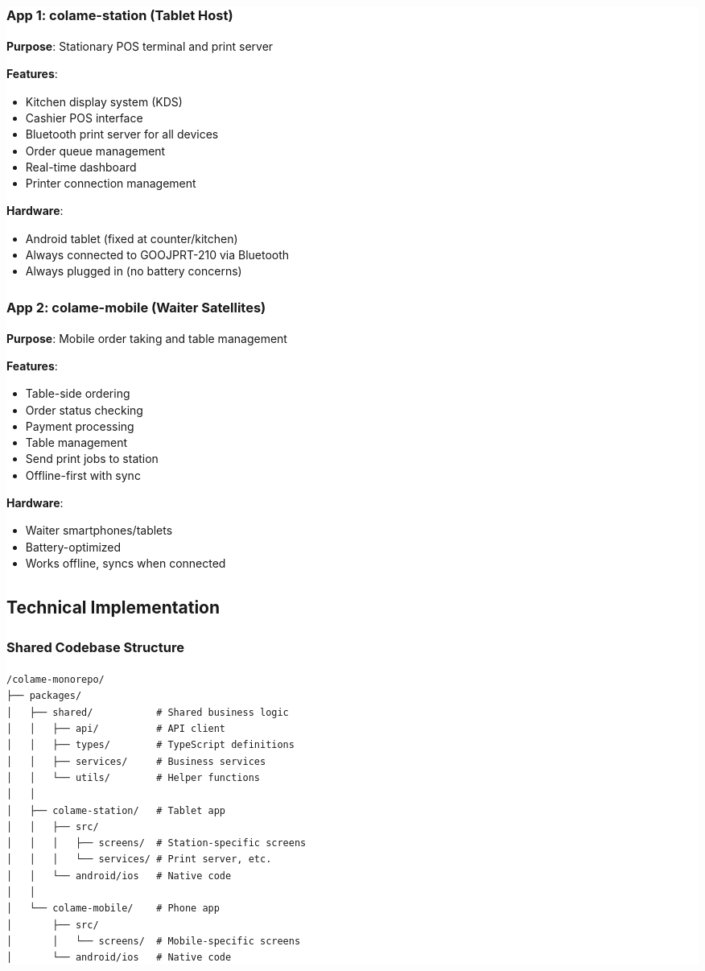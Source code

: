 ### App 1: **colame-station** (Tablet Host)

**Purpose**: Stationary POS terminal and print server

**Features**:
- Kitchen display system (KDS)
- Cashier POS interface
- Bluetooth print server for all devices
- Order queue management
- Real-time dashboard
- Printer connection management

**Hardware**:
- Android tablet (fixed at counter/kitchen)
- Always connected to GOOJPRT-210 via Bluetooth
- Always plugged in (no battery concerns)

### App 2: **colame-mobile** (Waiter Satellites)

**Purpose**: Mobile order taking and table management

**Features**:
- Table-side ordering
- Order status checking
- Payment processing
- Table management
- Send print jobs to station
- Offline-first with sync

**Hardware**:
- Waiter smartphones/tablets
- Battery-optimized
- Works offline, syncs when connected

## Technical Implementation

### Shared Codebase Structure

```
/colame-monorepo/
├── packages/
│   ├── shared/           # Shared business logic
│   │   ├── api/          # API client
│   │   ├── types/        # TypeScript definitions
│   │   ├── services/     # Business services
│   │   └── utils/        # Helper functions
│   │
│   ├── colame-station/   # Tablet app
│   │   ├── src/
│   │   │   ├── screens/  # Station-specific screens
│   │   │   └── services/ # Print server, etc.
│   │   └── android/ios   # Native code
│   │
│   └── colame-mobile/    # Phone app
│       ├── src/
│       │   └── screens/  # Mobile-specific screens
│       └── android/ios   # Native code
```
